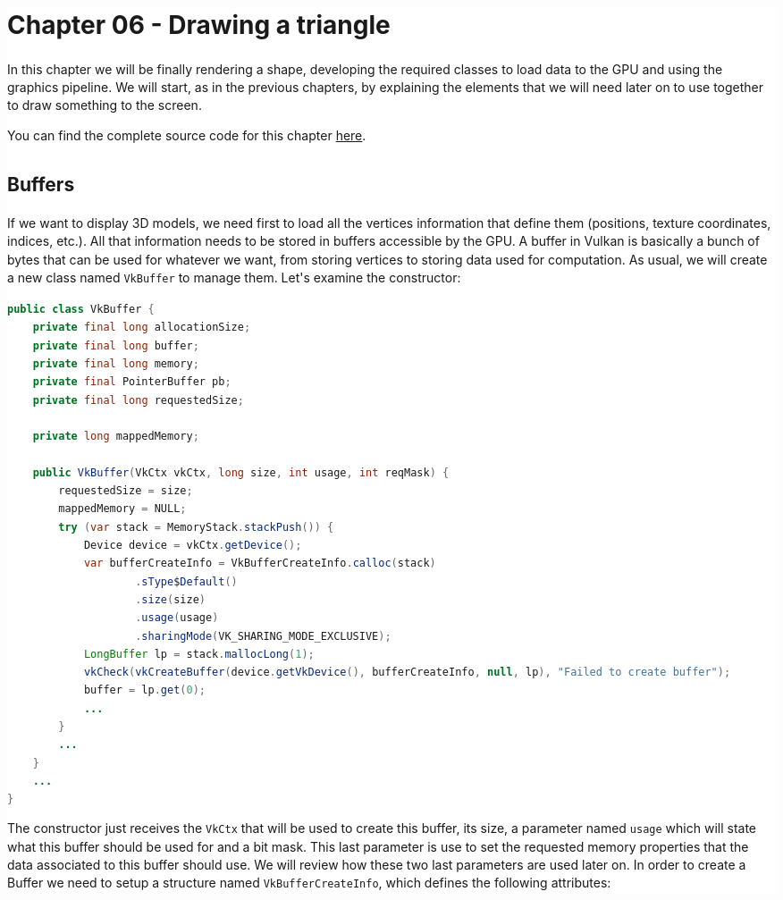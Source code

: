 # Chapter 06 - Drawing a triangle

In this chapter we will be finally rendering a shape, developing the required classes to load data to the GPU and using the graphics pipeline. We will start, as in the previous chapters, by explaining the elements that we will need later on to use together to draw something to the screen.

You can find the complete source code for this chapter [here](../../booksamples/chapter-06).

## Buffers

If we want to display 3D models, we need first to load all the vertices information that define them (positions, texture coordinates, indices, etc.). All that information needs to be stored in buffers accessible by the GPU. A buffer in Vulkan is basically a bunch of bytes that can be used for whatever we want, from storing vertices to storing data used for computation. As usual, we will create a new class named `VkBuffer` to manage them. Let's examine the constructor:

```java
public class VkBuffer {
    private final long allocationSize;
    private final long buffer;
    private final long memory;
    private final PointerBuffer pb;
    private final long requestedSize;

    private long mappedMemory;

    public VkBuffer(VkCtx vkCtx, long size, int usage, int reqMask) {
        requestedSize = size;
        mappedMemory = NULL;
        try (var stack = MemoryStack.stackPush()) {
            Device device = vkCtx.getDevice();
            var bufferCreateInfo = VkBufferCreateInfo.calloc(stack)
                    .sType$Default()
                    .size(size)
                    .usage(usage)
                    .sharingMode(VK_SHARING_MODE_EXCLUSIVE);
            LongBuffer lp = stack.mallocLong(1);
            vkCheck(vkCreateBuffer(device.getVkDevice(), bufferCreateInfo, null, lp), "Failed to create buffer");
            buffer = lp.get(0);
            ...
        }
        ...
    }
    ...
}
```

The constructor just receives the `VkCtx` that will be used to create this buffer, its size, a parameter named `usage` which will state what this buffer should be used for and a bit mask. This last parameter is use to set the requested memory properties that the data associated to this buffer should use. We will review how these two last parameters are used later on. In order to create a Buffer we need to setup a structure named `VkBufferCreateInfo`, which defines the following attributes:

